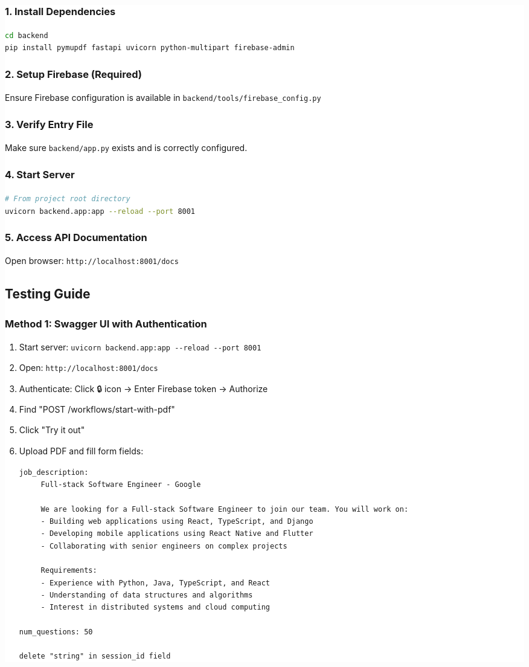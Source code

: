 ### 1. Install Dependencies

```bash
cd backend
pip install pymupdf fastapi uvicorn python-multipart firebase-admin
```

### 2. Setup Firebase (Required)

Ensure Firebase configuration is available in `backend/tools/firebase_config.py`

### 3. Verify Entry File

Make sure `backend/app.py` exists and is correctly configured.

### 4. Start Server

```bash
# From project root directory
uvicorn backend.app:app --reload --port 8001
```

### 5. Access API Documentation

Open browser: `http://localhost:8001/docs`

## Testing Guide

### Method 1: Swagger UI with Authentication

1. Start server: `uvicorn backend.app:app --reload --port 8001`
2. Open: `http://localhost:8001/docs`
3. Authenticate: Click 🔒 icon → Enter Firebase token → Authorize
4. Find "POST /workflows/start-with-pdf"
5. Click "Try it out"
6. Upload PDF and fill form fields:

   ```
   job_description:
        Full-stack Software Engineer - Google
        
        We are looking for a Full-stack Software Engineer to join our team. You will work on:
        - Building web applications using React, TypeScript, and Django
        - Developing mobile applications using React Native and Flutter
        - Collaborating with senior engineers on complex projects
        
        Requirements:
        - Experience with Python, Java, TypeScript, and React
        - Understanding of data structures and algorithms
        - Interest in distributed systems and cloud computing
        
   num_questions: 50

   delete "string" in session_id field
   ```
